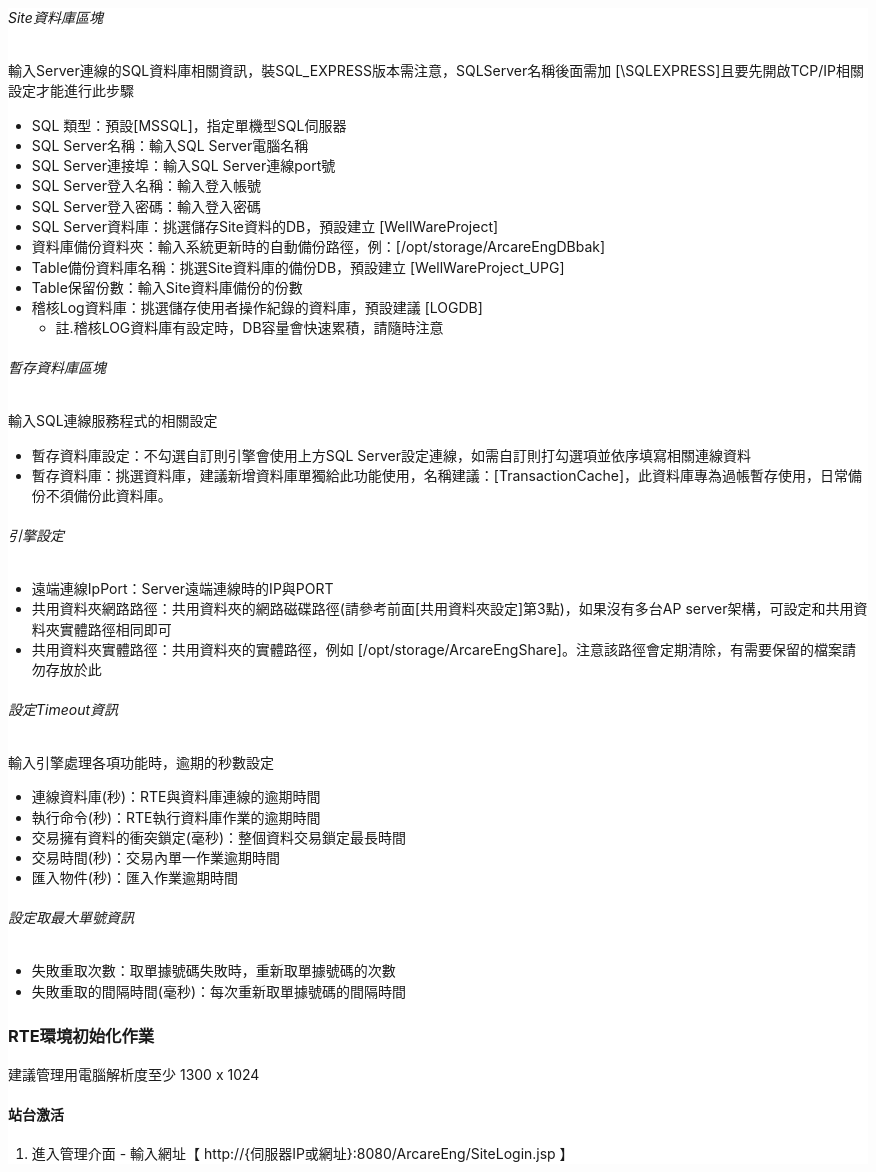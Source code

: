 ###### Site資料庫區塊

輸入Server連線的SQL資料庫相關資訊，裝SQL_EXPRESS版本需注意，SQLServer名稱後面需加 [\SQLEXPRESS]且要先開啟TCP/IP相關設定才能進行此步驟 <br>

* SQL 類型：預設[MSSQL]，指定單機型SQL伺服器
* SQL Server名稱：輸入SQL Server電腦名稱
* SQL Server連接埠：輸入SQL Server連線port號
* SQL Server登入名稱：輸入登入帳號
* SQL Server登入密碼：輸入登入密碼
* SQL Server資料庫：挑選儲存Site資料的DB，預設建立 [WellWareProject]
* 資料庫備份資料夾：輸入系統更新時的自動備份路徑，例：[/opt/storage/ArcareEngDBbak]
* Table備份資料庫名稱：挑選Site資料庫的備份DB，預設建立 [WellWareProject_UPG]
* Table保留份數：輸入Site資料庫備份的份數
* 稽核Log資料庫：挑選儲存使用者操作紀錄的資料庫，預設建議 [LOGDB]
    * 註.稽核LOG資料庫有設定時，DB容量會快速累積，請隨時注意 

###### 暫存資料庫區塊

輸入SQL連線服務程式的相關設定 <br>

* 暫存資料庫設定：不勾選自訂則引擎會使用上方SQL Server設定連線，如需自訂則打勾選項並依序填寫相關連線資料 <br>
* 暫存資料庫：挑選資料庫，建議新增資料庫單獨給此功能使用，名稱建議：[TransactionCache]，此資料庫專為過帳暫存使用，日常備份不須備份此資料庫。 <br>

###### 引擎設定

* 遠端連線IpPort：Server遠端連線時的IP與PORT <br>
* 共用資料夾網路路徑：共用資料夾的網路磁碟路徑(請參考前面[共用資料夾設定]第3點)，如果沒有多台AP server架構，可設定和共用資料夾實體路徑相同即可 <br>
* 共用資料夾實體路徑：共用資料夾的實體路徑，例如 [/opt/storage/ArcareEngShare]。注意該路徑會定期清除，有需要保留的檔案請勿存放於此<br>

###### 設定Timeout資訊

輸入引擎處理各項功能時，逾期的秒數設定 <br>

* 連線資料庫(秒)：RTE與資料庫連線的逾期時間
* 執行命令(秒)：RTE執行資料庫作業的逾期時間
* 交易擁有資料的衝突鎖定(毫秒)：整個資料交易鎖定最長時間
* 交易時間(秒)：交易內單一作業逾期時間
* 匯入物件(秒)：匯入作業逾期時間

###### 設定取最大單號資訊

* 失敗重取次數：取單據號碼失敗時，重新取單據號碼的次數
* 失敗重取的間隔時間(毫秒)：每次重新取單據號碼的間隔時間

### RTE環境初始化作業

建議管理用電腦解析度至少 1300 x 1024

#### 站台激活

1. 進入管理介面 - 輸入網址【 http://{伺服器IP或網址}:8080/ArcareEng/SiteLogin.jsp 】 <br>